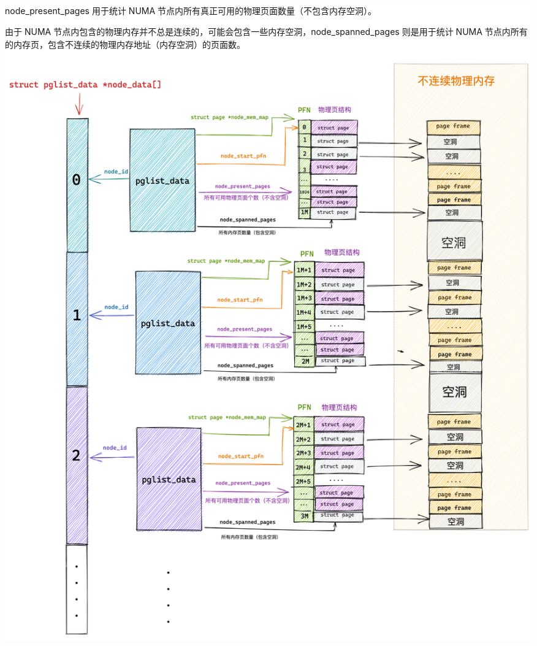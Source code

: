 node_present_pages 用于统计 NUMA 节点内所有真正可用的物理页面数量（不包含内存空洞）。

由于 NUMA 节点内包含的物理内存并不总是连续的，可能会包含一些内存空洞，node_spanned_pages 则是用于统计 NUMA 节点内所有的内存页，包含不连续的物理内存地址（内存空洞）的页面数。

![image.png](./assets/深入理解Linux物理内存管理/27.png)
